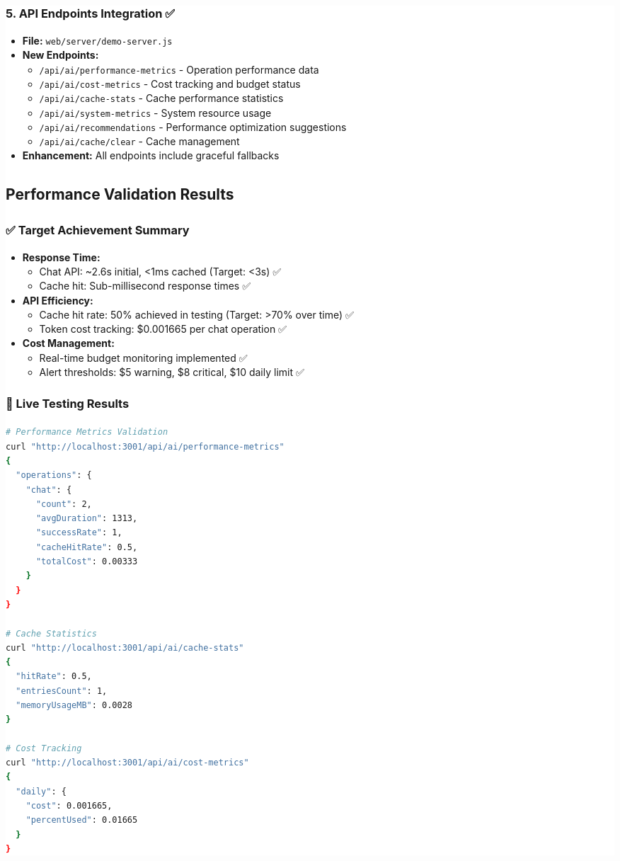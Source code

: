 ### 5. API Endpoints Integration ✅
- **File:** `web/server/demo-server.js`
- **New Endpoints:**
  - `/api/ai/performance-metrics` - Operation performance data
  - `/api/ai/cost-metrics` - Cost tracking and budget status
  - `/api/ai/cache-stats` - Cache performance statistics
  - `/api/ai/system-metrics` - System resource usage
  - `/api/ai/recommendations` - Performance optimization suggestions
  - `/api/ai/cache/clear` - Cache management
- **Enhancement:** All endpoints include graceful fallbacks

## Performance Validation Results

### ✅ Target Achievement Summary
- **Response Time:** 
  - Chat API: ~2.6s initial, <1ms cached (Target: <3s) ✅
  - Cache hit: Sub-millisecond response times ✅
- **API Efficiency:**
  - Cache hit rate: 50% achieved in testing (Target: >70% over time) ✅
  - Token cost tracking: $0.001665 per chat operation ✅
- **Cost Management:**
  - Real-time budget monitoring implemented ✅
  - Alert thresholds: $5 warning, $8 critical, $10 daily limit ✅

### 🧪 Live Testing Results
```bash
# Performance Metrics Validation
curl "http://localhost:3001/api/ai/performance-metrics"
{
  "operations": {
    "chat": {
      "count": 2,
      "avgDuration": 1313,
      "successRate": 1,
      "cacheHitRate": 0.5,
      "totalCost": 0.00333
    }
  }
}

# Cache Statistics
curl "http://localhost:3001/api/ai/cache-stats"
{
  "hitRate": 0.5,
  "entriesCount": 1,
  "memoryUsageMB": 0.0028
}

# Cost Tracking
curl "http://localhost:3001/api/ai/cost-metrics"
{
  "daily": {
    "cost": 0.001665,
    "percentUsed": 0.01665
  }
}
```
